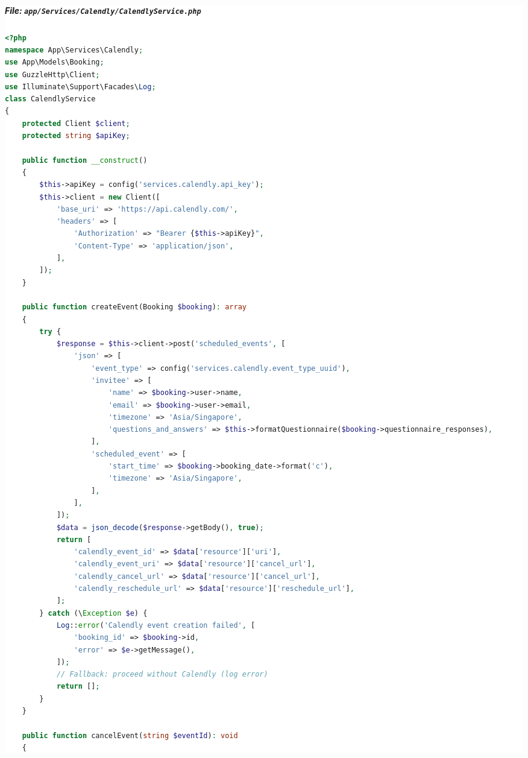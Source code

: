 
##### **File**: `app/Services/Calendly/CalendlyService.php`

```php
<?php
namespace App\Services\Calendly;
use App\Models\Booking;
use GuzzleHttp\Client;
use Illuminate\Support\Facades\Log;
class CalendlyService
{
    protected Client $client;
    protected string $apiKey;

    public function __construct()
    {
        $this->apiKey = config('services.calendly.api_key');
        $this->client = new Client([
            'base_uri' => 'https://api.calendly.com/',
            'headers' => [
                'Authorization' => "Bearer {$this->apiKey}",
                'Content-Type' => 'application/json',
            ],
        ]);
    }

    public function createEvent(Booking $booking): array
    {
        try {
            $response = $this->client->post('scheduled_events', [
                'json' => [
                    'event_type' => config('services.calendly.event_type_uuid'),
                    'invitee' => [
                        'name' => $booking->user->name,
                        'email' => $booking->user->email,
                        'timezone' => 'Asia/Singapore',
                        'questions_and_answers' => $this->formatQuestionnaire($booking->questionnaire_responses),
                    ],
                    'scheduled_event' => [
                        'start_time' => $booking->booking_date->format('c'),
                        'timezone' => 'Asia/Singapore',
                    ],
                ],
            ]);
            $data = json_decode($response->getBody(), true);
            return [
                'calendly_event_id' => $data['resource']['uri'],
                'calendly_event_uri' => $data['resource']['cancel_url'],
                'calendly_cancel_url' => $data['resource']['cancel_url'],
                'calendly_reschedule_url' => $data['resource']['reschedule_url'],
            ];
        } catch (\Exception $e) {
            Log::error('Calendly event creation failed', [
                'booking_id' => $booking->id,
                'error' => $e->getMessage(),
            ]);
            // Fallback: proceed without Calendly (log error)
            return [];
        }
    }

    public function cancelEvent(string $eventId): void
    {
```